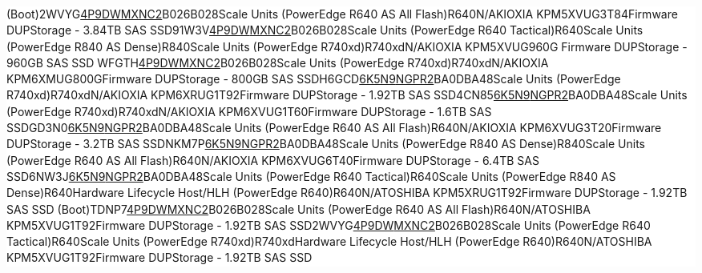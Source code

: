 (Boot)</td><td rowspan="1">2WVYG</td><td rowspan="1"><a href='https://www.dell.com/support/home/en-us/drivers/driversdetails?driverid=4P9DW'>4P9DW</a></td><td rowspan="1"><a href='https://www.dell.com/support/home/en-us/drivers/driversdetails?driverid=MXNC2'>MXNC2</a></td><td rowspan="1">B026</td><td rowspan="1">B028</td></tr><tr><td>Scale Units (PowerEdge R640 AS All Flash)</td><td>R640</td><td rowspan="3">N/A</td><td rowspan="3">KIOXIA KPM5XVUG3T84</td><td rowspan="3">Firmware DUP</td><td rowspan="3">Storage - 3.84TB SAS SSD</td><td rowspan="3">91W3V</td><td rowspan="3"><a href='https://www.dell.com/support/home/en-us/drivers/driversdetails?driverid=4P9DW'>4P9DW</a></td><td rowspan="3"><a href='https://www.dell.com/support/home/en-us/drivers/driversdetails?driverid=MXNC2'>MXNC2</a></td><td rowspan="3">B026</td><td rowspan="3">B028</td></tr><tr><td>Scale Units (PowerEdge R640 Tactical)</td><td>R640</td><tr><td>Scale Units (PowerEdge R840 AS Dense)</td><td>R840</td><tr><td>Scale Units (PowerEdge R740xd)</td><td>R740xd</td><td rowspan="1">N/A</td><td rowspan="1">KIOXIA KPM5XVUG960G </td><td rowspan="1">Firmware DUP</td><td rowspan="1">Storage - 960GB SAS SSD </td><td rowspan="1">WFGTH</td><td rowspan="1"><a href='https://www.dell.com/support/home/en-us/drivers/driversdetails?driverid=4P9DW'>4P9DW</a></td><td rowspan="1"><a href='https://www.dell.com/support/home/en-us/drivers/driversdetails?driverid=MXNC2'>MXNC2</a></td><td rowspan="1">B026</td><td rowspan="1">B028</td></tr><tr><td>Scale Units (PowerEdge R740xd)</td><td>R740xd</td><td rowspan="1">N/A</td><td rowspan="1">KIOXIA KPM6XMUG800G</td><td rowspan="1">Firmware DUP</td><td rowspan="1">Storage - 800GB SAS SSD</td><td rowspan="1">H6GCD</td><td rowspan="1"><a href='https://www.dell.com/support/home/en-us/drivers/driversdetails?driverid=6K5N9'>6K5N9</a></td><td rowspan="1"><a href='https://www.dell.com/support/home/en-us/drivers/driversdetails?driverid=NGPR2'>NGPR2</a></td><td rowspan="1">BA0D</td><td rowspan="1">BA48</td></tr><tr><td>Scale Units (PowerEdge R740xd)</td><td>R740xd</td><td rowspan="1">N/A</td><td rowspan="1">KIOXIA KPM6XRUG1T92</td><td rowspan="1">Firmware DUP</td><td rowspan="1">Storage - 1.92TB SAS SSD</td><td rowspan="1">4CN85</td><td rowspan="1"><a href='https://www.dell.com/support/home/en-us/drivers/driversdetails?driverid=6K5N9'>6K5N9</a></td><td rowspan="1"><a href='https://www.dell.com/support/home/en-us/drivers/driversdetails?driverid=NGPR2'>NGPR2</a></td><td rowspan="1">BA0D</td><td rowspan="1">BA48</td></tr><tr><td>Scale Units (PowerEdge R740xd)</td><td>R740xd</td><td rowspan="1">N/A</td><td rowspan="1">KIOXIA KPM6XVUG1T60</td><td rowspan="1">Firmware DUP</td><td rowspan="1">Storage - 1.6TB SAS SSD</td><td rowspan="1">GD3N0</td><td rowspan="1"><a href='https://www.dell.com/support/home/en-us/drivers/driversdetails?driverid=6K5N9'>6K5N9</a></td><td rowspan="1"><a href='https://www.dell.com/support/home/en-us/drivers/driversdetails?driverid=NGPR2'>NGPR2</a></td><td rowspan="1">BA0D</td><td rowspan="1">BA48</td></tr><tr><td>Scale Units (PowerEdge R640 AS All Flash)</td><td>R640</td><td rowspan="2">N/A</td><td rowspan="2">KIOXIA KPM6XVUG3T20</td><td rowspan="2">Firmware DUP</td><td rowspan="2">Storage - 3.2TB SAS SSD</td><td rowspan="2">NKM7P</td><td rowspan="2"><a href='https://www.dell.com/support/home/en-us/drivers/driversdetails?driverid=6K5N9'>6K5N9</a></td><td rowspan="2"><a href='https://www.dell.com/support/home/en-us/drivers/driversdetails?driverid=NGPR2'>NGPR2</a></td><td rowspan="2">BA0D</td><td rowspan="2">BA48</td></tr><tr><td>Scale Units (PowerEdge R840 AS Dense)</td><td>R840</td><tr><td>Scale Units (PowerEdge R640 AS All Flash)</td><td>R640</td><td rowspan="3">N/A</td><td rowspan="3">KIOXIA KPM6XVUG6T40</td><td rowspan="3">Firmware DUP</td><td rowspan="3">Storage - 6.4TB SAS SSD</td><td rowspan="3">6NW3J</td><td rowspan="3"><a href='https://www.dell.com/support/home/en-us/drivers/driversdetails?driverid=6K5N9'>6K5N9</a></td><td rowspan="3"><a href='https://www.dell.com/support/home/en-us/drivers/driversdetails?driverid=NGPR2'>NGPR2</a></td><td rowspan="3">BA0D</td><td rowspan="3">BA48</td></tr><tr><td>Scale Units (PowerEdge R640 Tactical)</td><td>R640</td><tr><td>Scale Units (PowerEdge R840 AS Dense)</td><td>R640</td><tr><td>Hardware Lifecycle Host/HLH (PowerEdge R640)</td><td>R640</td><td rowspan="1">N/A</td><td rowspan="1">TOSHIBA KPM5XRUG1T92</td><td rowspan="1">Firmware DUP</td><td rowspan="1">Storage - 1.92TB SAS SSD (Boot)</td><td rowspan="1">TDNP7</td><td rowspan="1"><a href='https://www.dell.com/support/home/en-us/drivers/driversdetails?driverid=4P9DW'>4P9DW</a></td><td rowspan="1"><a href='https://www.dell.com/support/home/en-us/drivers/driversdetails?driverid=MXNC2'>MXNC2</a></td><td rowspan="1">B026</td><td rowspan="1">B028</td></tr><tr><td>Scale Units (PowerEdge R640 AS All Flash)</td><td>R640</td><td rowspan="3">N/A</td><td rowspan="3">TOSHIBA KPM5XVUG1T92</td><td rowspan="3">Firmware DUP</td><td rowspan="3">Storage - 1.92TB SAS SSD</td><td rowspan="3">2WVYG</td><td rowspan="3"><a href='https://www.dell.com/support/home/en-us/drivers/driversdetails?driverid=4P9DW'>4P9DW</a></td><td rowspan="3"><a href='https://www.dell.com/support/home/en-us/drivers/driversdetails?driverid=MXNC2'>MXNC2</a></td><td rowspan="3">B026</td><td rowspan="3">B028</td></tr><tr><td>Scale Units (PowerEdge R640 Tactical)</td><td>R640</td><tr><td>Scale Units (PowerEdge R740xd)</td><td>R740xd</td><tr><td>Hardware Lifecycle Host/HLH (PowerEdge R640)</td><td>R640</td><td rowspan="1">N/A</td><td rowspan="1">TOSHIBA KPM5XVUG1T92</td><td rowspan="1">Firmware DUP</td><td rowspan="1">Storage - 1.92TB SAS SSD